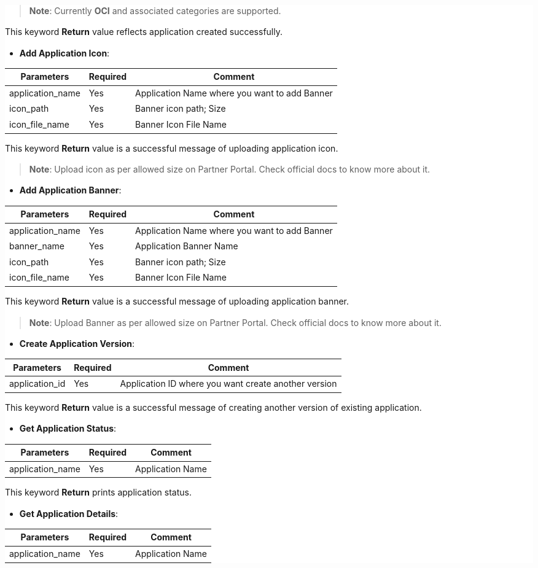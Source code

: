> **Note**: Currently **OCI** and associated categories are supported. 

This keyword **Return** value reflects application created successfully.

- **Add Application Icon**: 

| Parameters      | Required  | Comment                                         |
|-----------------|-----------|-------------------------------------------------|
| application_name| Yes       | Application Name where you want to add Banner   |
| icon_path       | Yes       | Banner icon path; Size                                 |
| icon_file_name  | Yes       | Banner Icon File Name                           |

This keyword **Return** value is a successful message of uploading application icon. 

> **Note**: Upload icon as per allowed size on Partner Portal. Check official docs to know more about it.

- **Add Application Banner**: 

| Parameters      | Required  | Comment                                         |
|-----------------|-----------|-------------------------------------------------|
| application_name| Yes       | Application Name where you want to add Banner   |
| banner_name     | Yes       | Application Banner Name                         |
| icon_path       | Yes       | Banner icon path; Size                          |
| icon_file_name  | Yes       | Banner Icon File Name                           |

This keyword **Return** value is a successful message of uploading application banner. 

> **Note**: Upload Banner as per allowed size on Partner Portal. Check official docs to know more about it.

- **Create Application Version**: 

| Parameters      | Required  | Comment                                                  |
|-----------------|-----------|----------------------------------------------------------|
| application_id  | Yes       | Application ID where you want create another version     |

This keyword **Return** value is a successful message of creating another version of existing application.

- **Get Application Status**: 

| Parameters      | Required  | Comment                                                  |
|-----------------|-----------|----------------------------------------------------------|
| application_name| Yes       | Application Name                                         |

This keyword **Return** prints application status. 

- **Get Application Details**: 

| Parameters      | Required  | Comment                                                  |
|-----------------|-----------|----------------------------------------------------------|
| application_name| Yes       | Application Name                                         |
